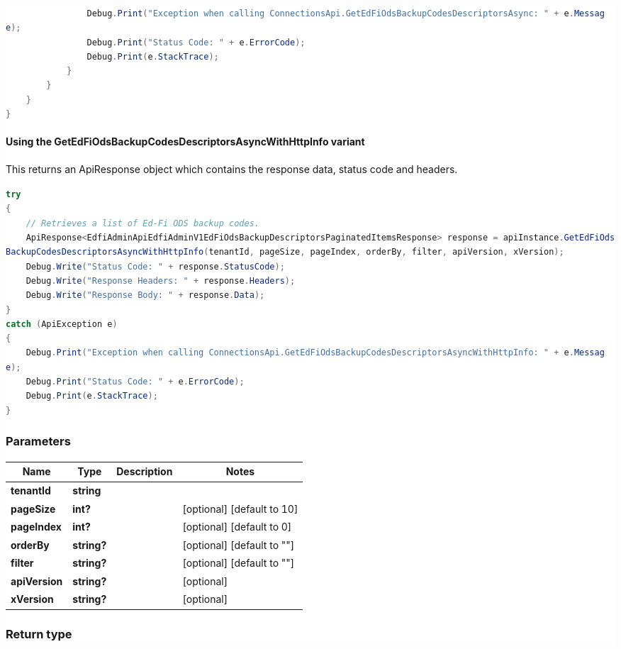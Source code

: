 ```csharp
                Debug.Print("Exception when calling ConnectionsApi.GetEdFiOdsBackupCodesDescriptorsAsync: " + e.Message);
                Debug.Print("Status Code: " + e.ErrorCode);
                Debug.Print(e.StackTrace);
            }
        }
    }
}
```

#### Using the GetEdFiOdsBackupCodesDescriptorsAsyncWithHttpInfo variant
This returns an ApiResponse object which contains the response data, status code and headers.

```csharp
try
{
    // Retrieves a list of Ed-Fi ODS backup codes.
    ApiResponse<EdfiAdminApiEdfiAdminV1EdFiOdsBackupDescriptorsPaginatedItemsResponse> response = apiInstance.GetEdFiOdsBackupCodesDescriptorsAsyncWithHttpInfo(tenantId, pageSize, pageIndex, orderBy, filter, apiVersion, xVersion);
    Debug.Write("Status Code: " + response.StatusCode);
    Debug.Write("Response Headers: " + response.Headers);
    Debug.Write("Response Body: " + response.Data);
}
catch (ApiException e)
{
    Debug.Print("Exception when calling ConnectionsApi.GetEdFiOdsBackupCodesDescriptorsAsyncWithHttpInfo: " + e.Message);
    Debug.Print("Status Code: " + e.ErrorCode);
    Debug.Print(e.StackTrace);
}
```

### Parameters

| Name | Type | Description | Notes |
|------|------|-------------|-------|
| **tenantId** | **string** |  |  |
| **pageSize** | **int?** |  | [optional] [default to 10] |
| **pageIndex** | **int?** |  | [optional] [default to 0] |
| **orderBy** | **string?** |  | [optional] [default to &quot;&quot;] |
| **filter** | **string?** |  | [optional] [default to &quot;&quot;] |
| **apiVersion** | **string?** |  | [optional]  |
| **xVersion** | **string?** |  | [optional]  |

### Return type
